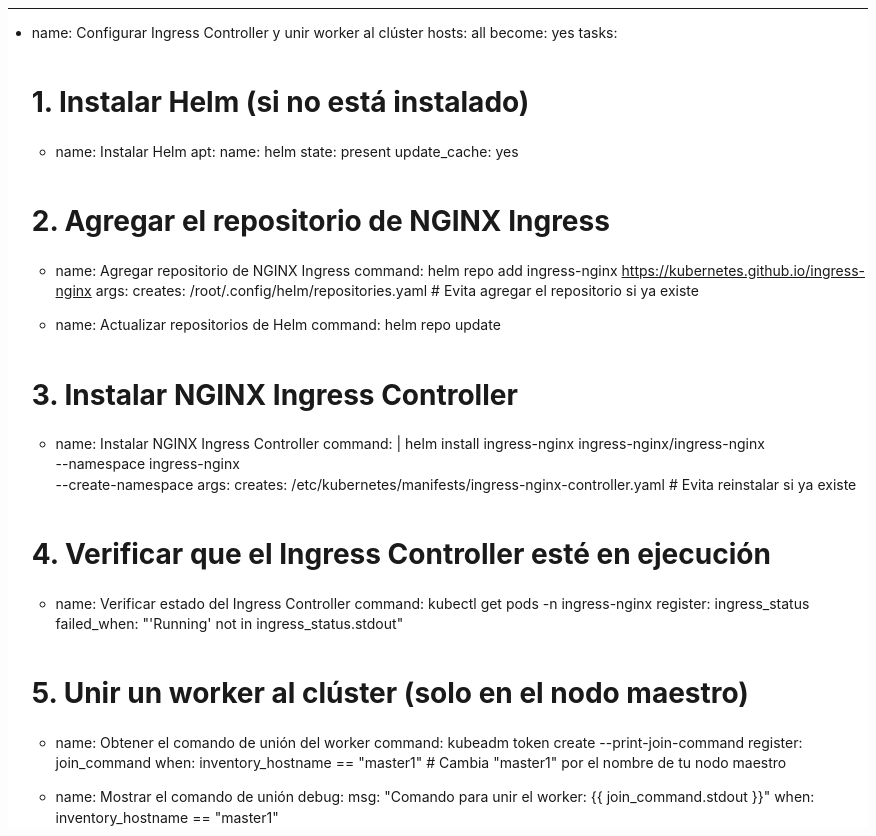 
---
- name: Configurar Ingress Controller y unir worker al clúster
  hosts: all
  become: yes
  tasks:
    # 1. Instalar Helm (si no está instalado)
    - name: Instalar Helm
      apt:
        name: helm
        state: present
        update_cache: yes

    # 2. Agregar el repositorio de NGINX Ingress
    - name: Agregar repositorio de NGINX Ingress
      command: helm repo add ingress-nginx https://kubernetes.github.io/ingress-nginx
      args:
        creates: /root/.config/helm/repositories.yaml  # Evita agregar el repositorio si ya existe

    - name: Actualizar repositorios de Helm
      command: helm repo update

    # 3. Instalar NGINX Ingress Controller
    - name: Instalar NGINX Ingress Controller
      command: |
        helm install ingress-nginx ingress-nginx/ingress-nginx \
          --namespace ingress-nginx \
          --create-namespace
      args:
        creates: /etc/kubernetes/manifests/ingress-nginx-controller.yaml  # Evita reinstalar si ya existe

    # 4. Verificar que el Ingress Controller esté en ejecución
    - name: Verificar estado del Ingress Controller
      command: kubectl get pods -n ingress-nginx
      register: ingress_status
      failed_when: "'Running' not in ingress_status.stdout"

    # 5. Unir un worker al clúster (solo en el nodo maestro)
    - name: Obtener el comando de unión del worker
      command: kubeadm token create --print-join-command
      register: join_command
      when: inventory_hostname == "master1"  # Cambia "master1" por el nombre de tu nodo maestro

    - name: Mostrar el comando de unión
      debug:
        msg: "Comando para unir el worker: {{ join_command.stdout }}"
      when: inventory_hostname == "master1"
